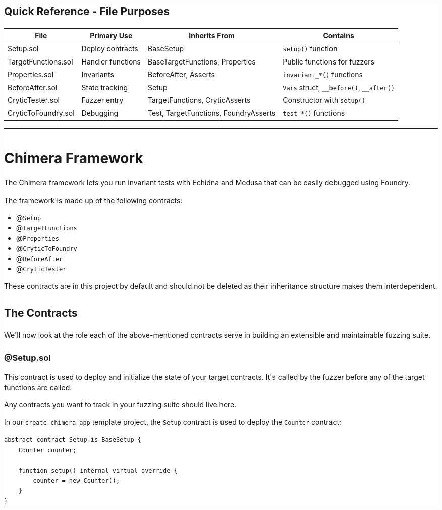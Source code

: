 ## Quick Reference - File Purposes

| File | Primary Use | Inherits From | Contains |
|------|-------------|---------------|----------|
| Setup.sol | Deploy contracts | BaseSetup | `setup()` function |
| TargetFunctions.sol | Handler functions | BaseTargetFunctions, Properties | Public functions for fuzzers |
| Properties.sol | Invariants | BeforeAfter, Asserts | `invariant_*()` functions |
| BeforeAfter.sol | State tracking | Setup | `Vars` struct, `__before()`, `__after()` |
| CryticTester.sol | Fuzzer entry | TargetFunctions, CryticAsserts | Constructor with `setup()` |
| CryticToFoundry.sol | Debugging | Test, TargetFunctions, FoundryAsserts | `test_*()` functions |

---

# Chimera Framework

The Chimera framework lets you run invariant tests with Echidna and Medusa that can be easily debugged using Foundry. 

The framework is made up of the following contracts:
- @`Setup`
- @`TargetFunctions`
- @`Properties` 
- @`CryticToFoundry`
- @`BeforeAfter`
- @`CryticTester`

These contracts are in this project by default and should not be deleted as their inheritance structure makes them interdependent. 

## The Contracts 

We'll now look at the role each of the above-mentioned contracts serve in building an extensible and maintainable fuzzing suite. 

### @Setup.sol

This contract is used to deploy and initialize the state of your target contracts. It's called by the fuzzer before any of the target functions are called. 

Any contracts you want to track in your fuzzing suite should live here.

In our `create-chimera-app` template project, the `Setup` contract is used to deploy the `Counter` contract:
```solidity
abstract contract Setup is BaseSetup {
    Counter counter;

    function setup() internal virtual override {
        counter = new Counter();
    }
}
```
